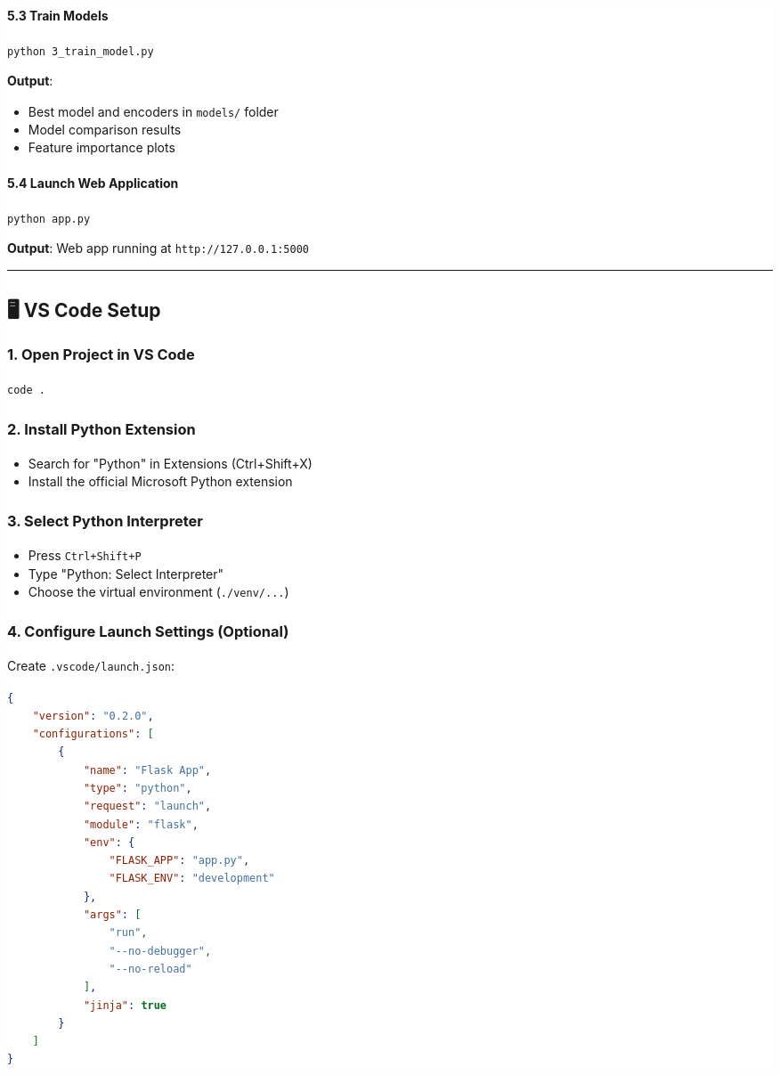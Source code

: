 #### 5.3 Train Models
```bash
python 3_train_model.py
```
**Output**: 
- Best model and encoders in `models/` folder
- Model comparison results
- Feature importance plots

#### 5.4 Launch Web Application
```bash
python app.py
```
**Output**: Web app running at `http://127.0.0.1:5000`

---

## 🖥️ VS Code Setup

### 1. Open Project in VS Code
```bash
code .
```

### 2. Install Python Extension
- Search for "Python" in Extensions (Ctrl+Shift+X)
- Install the official Microsoft Python extension

### 3. Select Python Interpreter
- Press `Ctrl+Shift+P`
- Type "Python: Select Interpreter"
- Choose the virtual environment (`./venv/...`)

### 4. Configure Launch Settings (Optional)

Create `.vscode/launch.json`:
```json
{
    "version": "0.2.0",
    "configurations": [
        {
            "name": "Flask App",
            "type": "python",
            "request": "launch",
            "module": "flask",
            "env": {
                "FLASK_APP": "app.py",
                "FLASK_ENV": "development"
            },
            "args": [
                "run",
                "--no-debugger",
                "--no-reload"
            ],
            "jinja": true
        }
    ]
}
```
